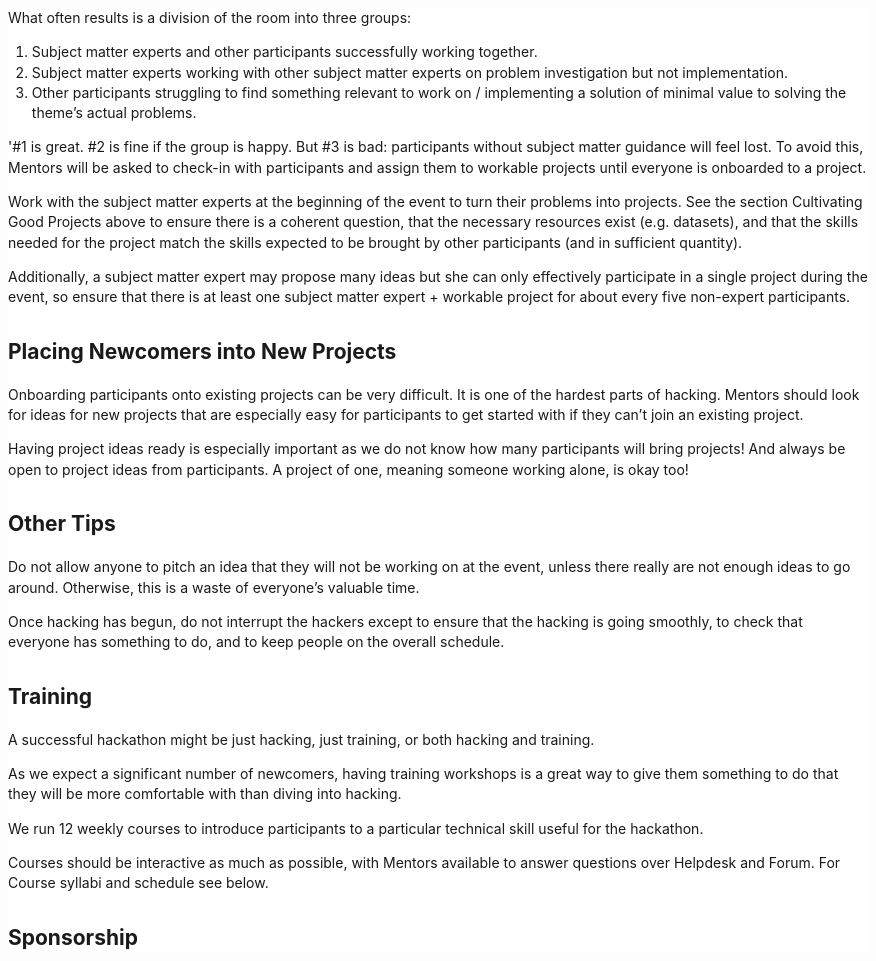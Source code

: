 What often results is a division of the room into three groups:

1. Subject matter experts and other participants successfully working together.
2. Subject matter experts working with other subject matter experts on problem investigation but not implementation.
3. Other participants struggling to find something relevant to work on / implementing a solution of minimal value to solving the theme’s actual problems.

'#1 is great. #2 is fine if the group is happy. But #3 is bad: participants without subject matter guidance will feel lost. To avoid this, Mentors will be asked to check-in with participants and assign them to workable projects until everyone is onboarded to a project.

Work with the subject matter experts at the beginning of the event to turn their problems into projects. See the section Cultivating Good Projects above to ensure there is a coherent question, that the necessary resources exist (e.g. datasets), and that the skills needed for the project match the skills expected to be brought by other participants (and in sufficient quantity).

Additionally, a subject matter expert may propose many ideas but she can only effectively participate in a single project during the event, so ensure that there is at least one subject matter expert + workable project for about every five non-expert participants.

## Placing Newcomers into New Projects

Onboarding participants onto existing projects can be very difficult. It is one of the hardest parts of hacking. Mentors should look for ideas for new projects that are especially easy for participants to get started with if they can’t join an existing project.

Having project ideas ready is especially important as we do not know how many participants will bring projects! And always be open to project ideas from participants. A project of one, meaning someone working alone, is okay too!

## Other Tips

Do not allow anyone to pitch an idea that they will not be working on at the event, unless there really are not enough ideas to go around. Otherwise, this is a waste of everyone’s valuable time.

Once hacking has begun, do not interrupt the hackers except to ensure that the hacking is going smoothly, to check that everyone has something to do, and to keep people on the overall schedule.

## Training

A successful hackathon might be just hacking, just training, or both hacking and training.

As we expect a significant number of newcomers, having training workshops is a great way to give them something to do that they will be more comfortable with than diving into hacking.

We run 12 weekly courses to introduce participants to a particular technical skill useful for the hackathon.

Courses should be interactive as much as possible, with Mentors available to answer questions over Helpdesk and Forum. For Course syllabi and schedule see below.

## Sponsorship
